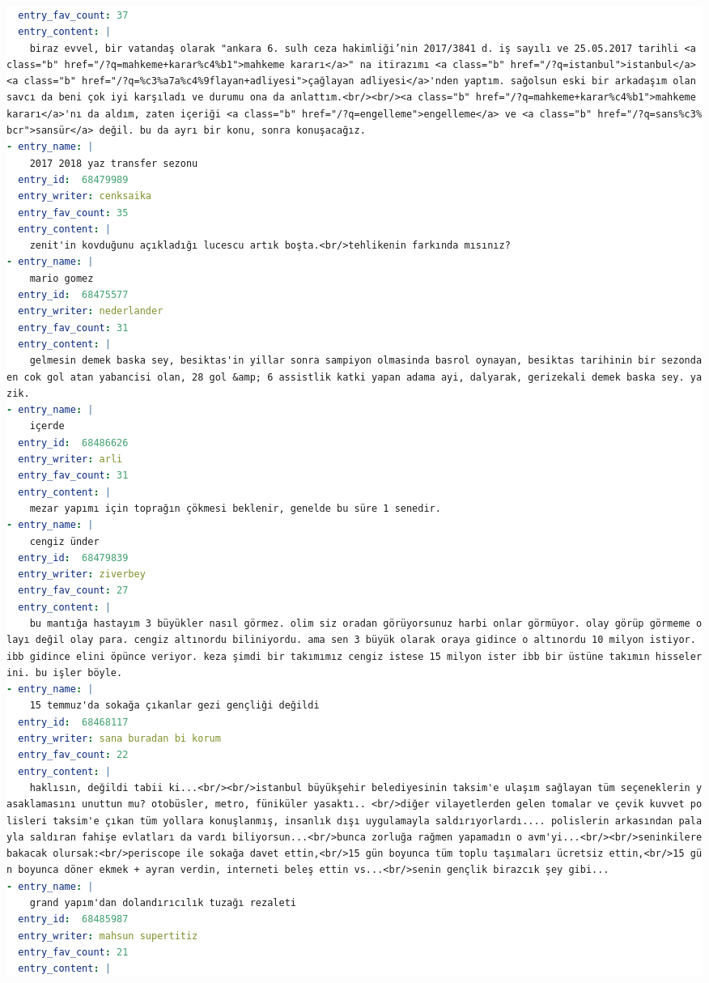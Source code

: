 ```yaml
  entry_fav_count: 37
  entry_content: |
    biraz evvel, bir vatandaş olarak "ankara 6. sulh ceza hakimliği’nin 2017/3841 d. iş sayılı ve 25.05.2017 tarihli <a class="b" href="/?q=mahkeme+karar%c4%b1">mahkeme kararı</a>" na itirazımı <a class="b" href="/?q=istanbul">istanbul</a> <a class="b" href="/?q=%c3%a7a%c4%9flayan+adliyesi">çağlayan adliyesi</a>'nden yaptım. sağolsun eski bir arkadaşım olan savcı da beni çok iyi karşıladı ve durumu ona da anlattım.<br/><br/><a class="b" href="/?q=mahkeme+karar%c4%b1">mahkeme kararı</a>'nı da aldım, zaten içeriği <a class="b" href="/?q=engelleme">engelleme</a> ve <a class="b" href="/?q=sans%c3%bcr">sansür</a> değil. bu da ayrı bir konu, sonra konuşacağız.
- entry_name: |
    2017 2018 yaz transfer sezonu
  entry_id:  68479989
  entry_writer: cenksaika
  entry_fav_count: 35
  entry_content: |
    zenit'in kovduğunu açıkladığı lucescu artık boşta.<br/>tehlikenin farkında mısınız?
- entry_name: |
    mario gomez
  entry_id:  68475577
  entry_writer: nederlander
  entry_fav_count: 31
  entry_content: |
    gelmesin demek baska sey, besiktas'in yillar sonra sampiyon olmasinda basrol oynayan, besiktas tarihinin bir sezonda en cok gol atan yabancisi olan, 28 gol &amp; 6 assistlik katki yapan adama ayi, dalyarak, gerizekali demek baska sey. yazik.
- entry_name: |
    içerde
  entry_id:  68486626
  entry_writer: arli
  entry_fav_count: 31
  entry_content: |
    mezar yapımı için toprağın çökmesi beklenir, genelde bu süre 1 senedir.
- entry_name: |
    cengiz ünder
  entry_id:  68479839
  entry_writer: ziverbey
  entry_fav_count: 27
  entry_content: |
    bu mantığa hastayım 3 büyükler nasıl görmez. olim siz oradan görüyorsunuz harbi onlar görmüyor. olay görüp görmeme olayı değil olay para. cengiz altınordu biliniyordu. ama sen 3 büyük olarak oraya gidince o altınordu 10 milyon istiyor. ibb gidince elini öpünce veriyor. keza şimdi bir takımımız cengiz istese 15 milyon ister ibb bir üstüne takımın hisselerini. bu işler böyle.
- entry_name: |
    15 temmuz'da sokağa çıkanlar gezi gençliği değildi
  entry_id:  68468117
  entry_writer: sana buradan bi korum
  entry_fav_count: 22
  entry_content: |
    haklısın, değildi tabii ki...<br/><br/>istanbul büyükşehir belediyesinin taksim'e ulaşım sağlayan tüm seçeneklerin yasaklamasını unuttun mu? otobüsler, metro, füniküler yasaktı.. <br/>diğer vilayetlerden gelen tomalar ve çevik kuvvet polisleri taksim'e çıkan tüm yollara konuşlanmış, insanlık dışı uygulamayla saldırıyorlardı.... polislerin arkasından palayla saldıran fahişe evlatları da vardı biliyorsun...<br/>bunca zorluğa rağmen yapamadın o avm'yi...<br/><br/>seninkilere bakacak olursak:<br/>periscope ile sokağa davet ettin,<br/>15 gün boyunca tüm toplu taşımaları ücretsiz ettin,<br/>15 gün boyunca döner ekmek + ayran verdin, interneti beleş ettin vs...<br/>senin gençlik birazcık şey gibi...
- entry_name: |
    grand yapım'dan dolandırıcılık tuzağı rezaleti
  entry_id:  68485987
  entry_writer: mahsun supertitiz
  entry_fav_count: 21
  entry_content: |
```